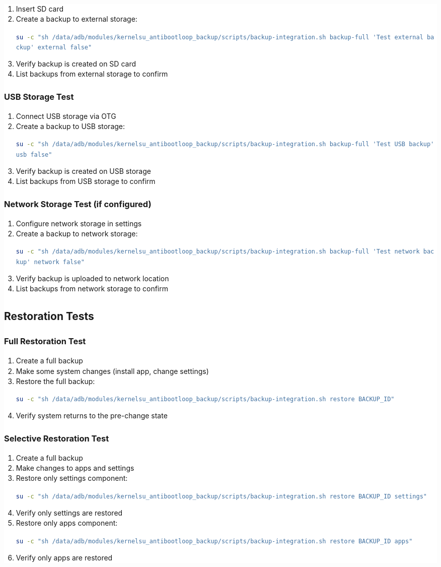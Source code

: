 1. Insert SD card
2. Create a backup to external storage:
   ```bash
   su -c "sh /data/adb/modules/kernelsu_antibootloop_backup/scripts/backup-integration.sh backup-full 'Test external backup' external false"
   ```
3. Verify backup is created on SD card
4. List backups from external storage to confirm

### USB Storage Test

1. Connect USB storage via OTG
2. Create a backup to USB storage:
   ```bash
   su -c "sh /data/adb/modules/kernelsu_antibootloop_backup/scripts/backup-integration.sh backup-full 'Test USB backup' usb false"
   ```
3. Verify backup is created on USB storage
4. List backups from USB storage to confirm

### Network Storage Test (if configured)

1. Configure network storage in settings
2. Create a backup to network storage:
   ```bash
   su -c "sh /data/adb/modules/kernelsu_antibootloop_backup/scripts/backup-integration.sh backup-full 'Test network backup' network false"
   ```
3. Verify backup is uploaded to network location
4. List backups from network storage to confirm

## Restoration Tests

### Full Restoration Test

1. Create a full backup
2. Make some system changes (install app, change settings)
3. Restore the full backup:
   ```bash
   su -c "sh /data/adb/modules/kernelsu_antibootloop_backup/scripts/backup-integration.sh restore BACKUP_ID"
   ```
4. Verify system returns to the pre-change state

### Selective Restoration Test

1. Create a full backup
2. Make changes to apps and settings
3. Restore only settings component:
   ```bash
   su -c "sh /data/adb/modules/kernelsu_antibootloop_backup/scripts/backup-integration.sh restore BACKUP_ID settings"
   ```
4. Verify only settings are restored
5. Restore only apps component:
   ```bash
   su -c "sh /data/adb/modules/kernelsu_antibootloop_backup/scripts/backup-integration.sh restore BACKUP_ID apps"
   ```
6. Verify only apps are restored
